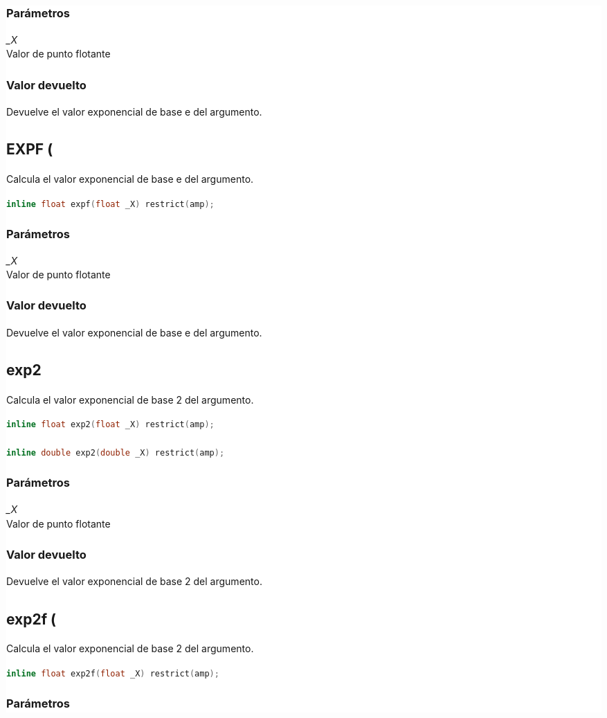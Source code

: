 ### <a name="parameters"></a>Parámetros

*_X*<br/>
Valor de punto flotante

### <a name="return-value"></a>Valor devuelto

Devuelve el valor exponencial de base e del argumento.

## <a name="expf"></a>EXPF (

Calcula el valor exponencial de base e del argumento.

```cpp
inline float expf(float _X) restrict(amp);
```

### <a name="parameters"></a>Parámetros

*_X*<br/>
Valor de punto flotante

### <a name="return-value"></a>Valor devuelto

Devuelve el valor exponencial de base e del argumento.

## <a name="exp2"></a>exp2

Calcula el valor exponencial de base 2 del argumento.

```cpp
inline float exp2(float _X) restrict(amp);

inline double exp2(double _X) restrict(amp);
```

### <a name="parameters"></a>Parámetros

*_X*<br/>
Valor de punto flotante

### <a name="return-value"></a>Valor devuelto

Devuelve el valor exponencial de base 2 del argumento.

## <a name="exp2f"></a>exp2f (

Calcula el valor exponencial de base 2 del argumento.

```cpp
inline float exp2f(float _X) restrict(amp);
```

### <a name="parameters"></a>Parámetros
